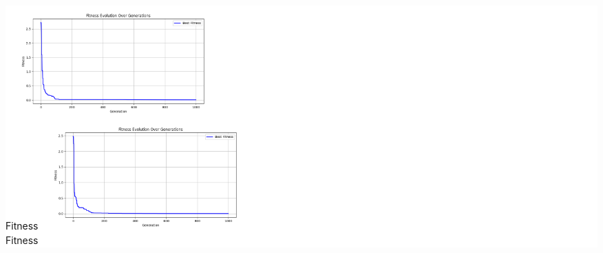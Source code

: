 <tr><td><img src='ds6_GP_run3_fitness.png' width='320'><br>Fitness</td><td><img src='ds6_MC_run3_fitness.png' width='320'><br>Fitness</td></tr>